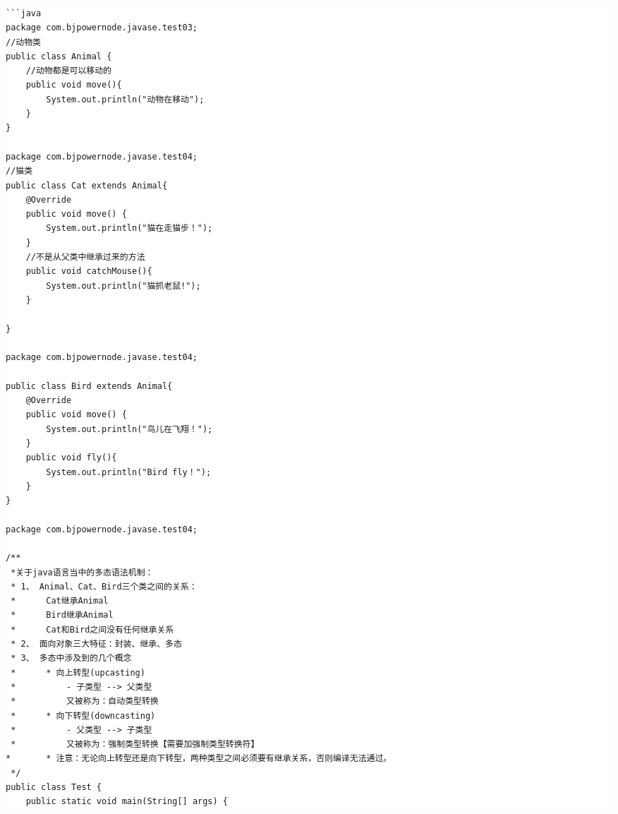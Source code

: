     ```java
    package com.bjpowernode.javase.test03;
    //动物类
    public class Animal {
        //动物都是可以移动的
        public void move(){
            System.out.println("动物在移动");
        }
    }
    
    package com.bjpowernode.javase.test04;
    //猫类
    public class Cat extends Animal{
        @Override
        public void move() {
            System.out.println("猫在走猫步！");
        }
        //不是从父类中继承过来的方法
        public void catchMouse(){
            System.out.println("猫抓老鼠!");
        }
    
    }
    
    package com.bjpowernode.javase.test04;
    
    public class Bird extends Animal{
        @Override
        public void move() {
            System.out.println("鸟儿在飞翔！");
        }
        public void fly(){
            System.out.println("Bird fly！");
        }
    }
    
    package com.bjpowernode.javase.test04;
    
    /**
     *关于java语言当中的多态语法机制：
     * 1、 Animal、Cat、Bird三个类之间的关系：
     *      Cat继承Animal
     *      Bird继承Animal
     *      Cat和Bird之间没有任何继承关系
     * 2、 面向对象三大特征：封装、继承、多态
     * 3、 多态中涉及到的几个概念
     *      * 向上转型(upcasting)
     *          - 子类型 --> 父类型
     *          又被称为：自动类型转换
     *      * 向下转型(downcasting)
     *          - 父类型 --> 子类型
     *          又被称为：强制类型转换【需要加强制类型转换符】
    *       * 注意：无论向上转型还是向下转型，两种类型之间必须要有继承关系，否则编译无法通过。
     */
    public class Test {
        public static void main(String[] args) {
    